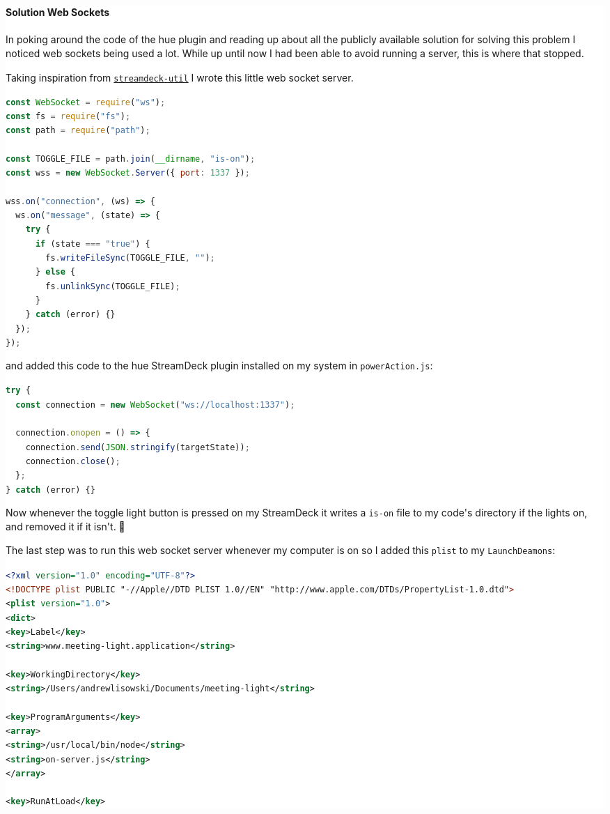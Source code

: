 #### Solution Web Sockets

In poking around the code of the hue plugin and reading up about all the publicly available solution for solving this problem I noticed web sockets being used a lot.
While up until now I had been able to avoid running a server, this is where that stopped.

Taking inspiration from [`streamdeck-util`](https://www.npmjs.com/package/streamdeck-util) I wrote this little web socket server.

```js
const WebSocket = require("ws");
const fs = require("fs");
const path = require("path");

const TOGGLE_FILE = path.join(__dirname, "is-on");
const wss = new WebSocket.Server({ port: 1337 });

wss.on("connection", (ws) => {
  ws.on("message", (state) => {
    try {
      if (state === "true") {
        fs.writeFileSync(TOGGLE_FILE, "");
      } else {
        fs.unlinkSync(TOGGLE_FILE);
      }
    } catch (error) {}
  });
});
```

and added this code to the hue StreamDeck plugin installed on my system in `powerAction.js`:

```js
try {
  const connection = new WebSocket("ws://localhost:1337");

  connection.onopen = () => {
    connection.send(JSON.stringify(targetState));
    connection.close();
  };
} catch (error) {}
```

Now whenever the toggle light button is pressed on my StreamDeck it writes a `is-on` file to my code's directory if the lights on, and removed it if it isn't. 🎉

The last step was to run this web socket server whenever my computer is on so I added this `plist` to my `LaunchDeamons`:

```xml
<?xml version="1.0" encoding="UTF-8"?>
<!DOCTYPE plist PUBLIC "-//Apple//DTD PLIST 1.0//EN" "http://www.apple.com/DTDs/PropertyList-1.0.dtd">
<plist version="1.0">
<dict>
<key>Label</key>
<string>www.meeting-light.application</string>

<key>WorkingDirectory</key>
<string>/Users/andrewlisowski/Documents/meeting-light</string>

<key>ProgramArguments</key>
<array>
<string>/usr/local/bin/node</string>
<string>on-server.js</string>
</array>

<key>RunAtLoad</key>
```